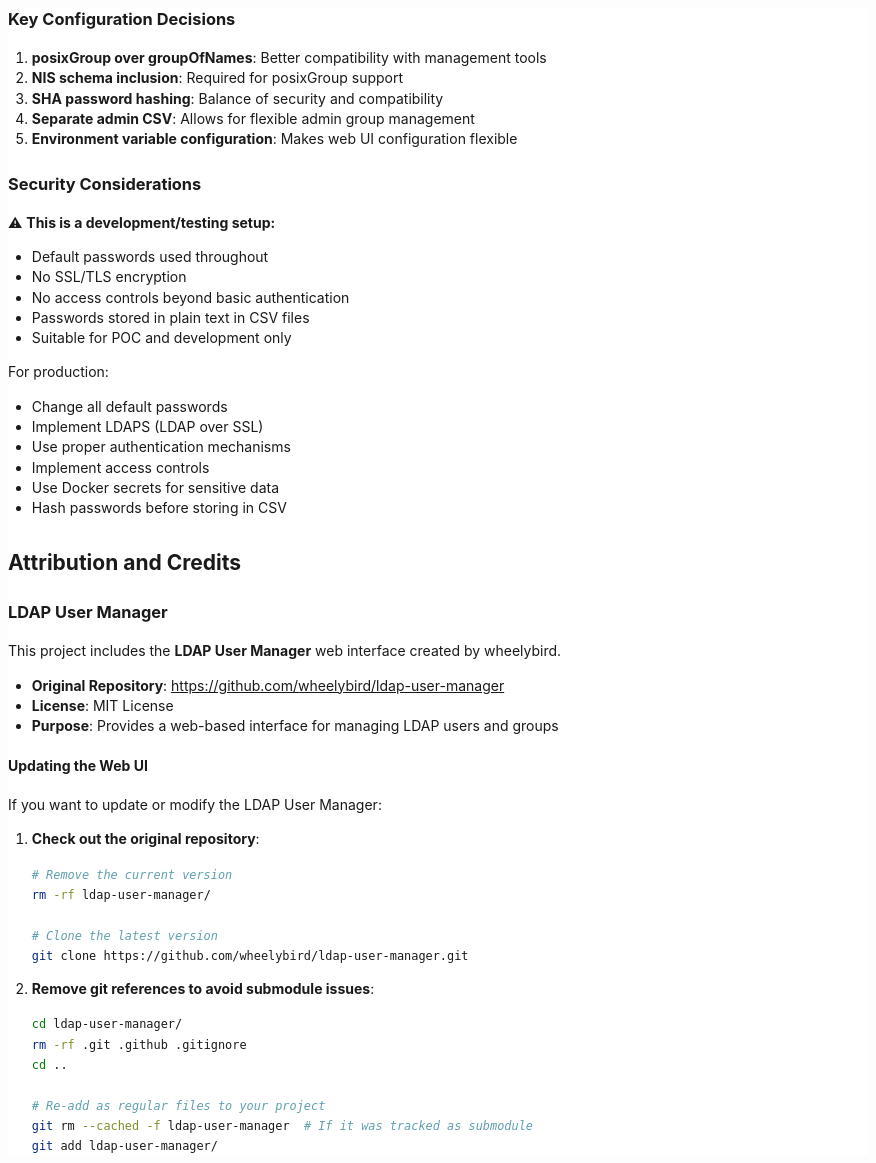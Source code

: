 ### Key Configuration Decisions

1. **posixGroup over groupOfNames**: Better compatibility with management tools
2. **NIS schema inclusion**: Required for posixGroup support
3. **SHA password hashing**: Balance of security and compatibility
4. **Separate admin CSV**: Allows for flexible admin group management
5. **Environment variable configuration**: Makes web UI configuration flexible

### Security Considerations

⚠️ **This is a development/testing setup:**
- Default passwords used throughout
- No SSL/TLS encryption
- No access controls beyond basic authentication
- Passwords stored in plain text in CSV files
- Suitable for POC and development only

For production:
- Change all default passwords
- Implement LDAPS (LDAP over SSL)
- Use proper authentication mechanisms
- Implement access controls
- Use Docker secrets for sensitive data
- Hash passwords before storing in CSV

## Attribution and Credits

### LDAP User Manager

This project includes the **LDAP User Manager** web interface created by wheelybird.

- **Original Repository**: https://github.com/wheelybird/ldap-user-manager
- **License**: MIT License
- **Purpose**: Provides a web-based interface for managing LDAP users and groups

#### Updating the Web UI

If you want to update or modify the LDAP User Manager:

1. **Check out the original repository**:
   ```bash
   # Remove the current version
   rm -rf ldap-user-manager/
   
   # Clone the latest version
   git clone https://github.com/wheelybird/ldap-user-manager.git
   ```

2. **Remove git references to avoid submodule issues**:
   ```bash
   cd ldap-user-manager/
   rm -rf .git .github .gitignore
   cd ..
   
   # Re-add as regular files to your project
   git rm --cached -f ldap-user-manager  # If it was tracked as submodule
   git add ldap-user-manager/
   ```
